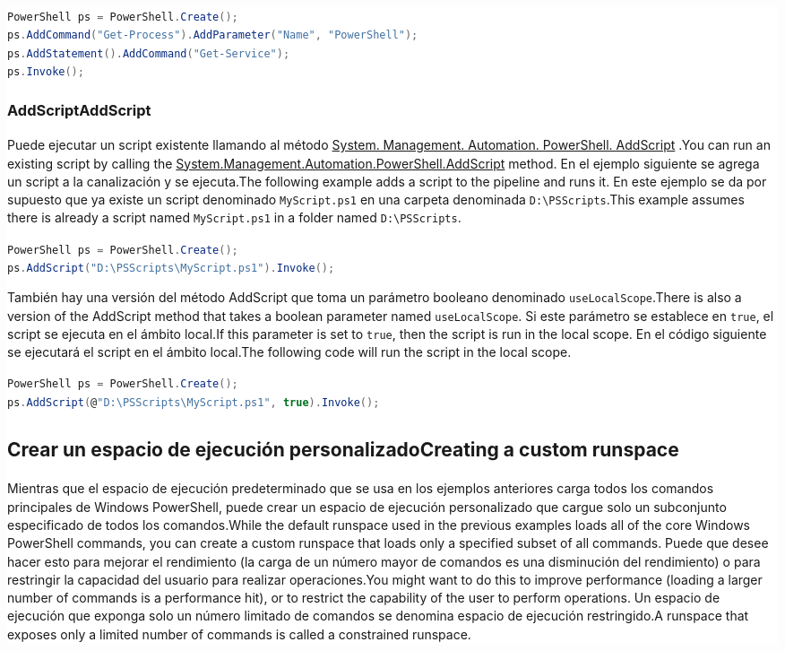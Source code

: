 ```csharp
PowerShell ps = PowerShell.Create();
ps.AddCommand("Get-Process").AddParameter("Name", "PowerShell");
ps.AddStatement().AddCommand("Get-Service");
ps.Invoke();
```

### <a name="addscript"></a><span data-ttu-id="e325b-128">AddScript</span><span class="sxs-lookup"><span data-stu-id="e325b-128">AddScript</span></span>

<span data-ttu-id="e325b-129">Puede ejecutar un script existente llamando al método [System. Management. Automation. PowerShell. AddScript](/dotnet/api/System.Management.Automation.PowerShell.AddScript) .</span><span class="sxs-lookup"><span data-stu-id="e325b-129">You can run an existing script by calling the [System.Management.Automation.PowerShell.AddScript](/dotnet/api/System.Management.Automation.PowerShell.AddScript) method.</span></span>
<span data-ttu-id="e325b-130">En el ejemplo siguiente se agrega un script a la canalización y se ejecuta.</span><span class="sxs-lookup"><span data-stu-id="e325b-130">The following example adds a script to the pipeline and runs it.</span></span>
<span data-ttu-id="e325b-131">En este ejemplo se da por supuesto que ya existe un script denominado `MyScript.ps1` en una carpeta denominada `D:\PSScripts`.</span><span class="sxs-lookup"><span data-stu-id="e325b-131">This example assumes there is already a script named `MyScript.ps1` in a folder named `D:\PSScripts`.</span></span>

```csharp
PowerShell ps = PowerShell.Create();
ps.AddScript("D:\PSScripts\MyScript.ps1").Invoke();
```

<span data-ttu-id="e325b-132">También hay una versión del método AddScript que toma un parámetro booleano denominado `useLocalScope`.</span><span class="sxs-lookup"><span data-stu-id="e325b-132">There is also a version of the AddScript method that takes a boolean parameter named `useLocalScope`.</span></span>
<span data-ttu-id="e325b-133">Si este parámetro se establece en `true`, el script se ejecuta en el ámbito local.</span><span class="sxs-lookup"><span data-stu-id="e325b-133">If this parameter is set to `true`, then the script is run in the local scope.</span></span>
<span data-ttu-id="e325b-134">En el código siguiente se ejecutará el script en el ámbito local.</span><span class="sxs-lookup"><span data-stu-id="e325b-134">The following code will run the script in the local scope.</span></span>

```csharp
PowerShell ps = PowerShell.Create();
ps.AddScript(@"D:\PSScripts\MyScript.ps1", true).Invoke();
```

## <a name="creating-a-custom-runspace"></a><span data-ttu-id="e325b-135">Crear un espacio de ejecución personalizado</span><span class="sxs-lookup"><span data-stu-id="e325b-135">Creating a custom runspace</span></span>

<span data-ttu-id="e325b-136">Mientras que el espacio de ejecución predeterminado que se usa en los ejemplos anteriores carga todos los comandos principales de Windows PowerShell, puede crear un espacio de ejecución personalizado que cargue solo un subconjunto especificado de todos los comandos.</span><span class="sxs-lookup"><span data-stu-id="e325b-136">While the default runspace used in the previous examples loads all of the core Windows PowerShell commands, you can create a custom runspace that loads only a specified subset of all commands.</span></span>
<span data-ttu-id="e325b-137">Puede que desee hacer esto para mejorar el rendimiento (la carga de un número mayor de comandos es una disminución del rendimiento) o para restringir la capacidad del usuario para realizar operaciones.</span><span class="sxs-lookup"><span data-stu-id="e325b-137">You might want to do this to improve performance (loading a larger number of commands is a performance hit), or to restrict the capability of the user to perform operations.</span></span>
<span data-ttu-id="e325b-138">Un espacio de ejecución que exponga solo un número limitado de comandos se denomina espacio de ejecución restringido.</span><span class="sxs-lookup"><span data-stu-id="e325b-138">A runspace that exposes only a limited number of commands is called a constrained runspace.</span></span>